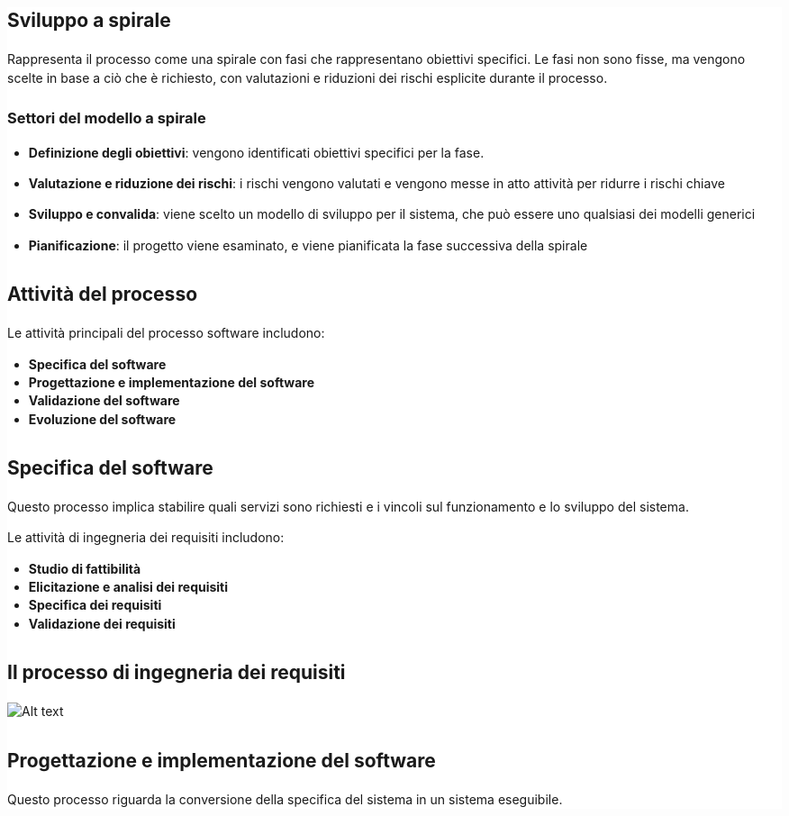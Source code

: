 </div>

<div class="page"/>

## **Sviluppo a spirale**

Rappresenta il processo come una spirale con fasi che rappresentano obiettivi specifici. Le fasi non sono fisse, ma vengono scelte in base a ciò che è richiesto, con valutazioni e riduzioni dei rischi esplicite durante il processo.

### **Settori del modello a spirale**

- **Definizione degli obiettivi**: vengono identificati obiettivi specifici per la fase.

- **Valutazione e riduzione dei rischi**: i rischi vengono valutati e vengono messe in atto attività per ridurre i rischi chiave
- **Sviluppo e convalida**: viene scelto un modello di sviluppo per il sistema, che può essere uno qualsiasi dei modelli generici
- **Pianificazione**: il progetto viene esaminato, e viene pianificata la fase successiva della spirale

## **Attività del processo**

Le attività principali del processo software includono:

- **Specifica del software**
- **Progettazione e implementazione del software**
- **Validazione del software**
- **Evoluzione del software**

## **Specifica del software**

Questo processo implica stabilire quali servizi sono richiesti e i vincoli sul funzionamento e lo sviluppo del sistema.

Le attività di ingegneria dei requisiti includono:

- **Studio di fattibilità**
- **Elicitazione e analisi dei requisiti**
- **Specifica dei requisiti**
- **Validazione dei requisiti**

</div>

<div class="page"/>

## **Il processo di ingegneria dei requisiti**

![Alt text](https://miro.medium.com/v2/resize:fit:1478/1*g9_1K3puHH37UoqP7d3M_g.png)

## **Progettazione e implementazione del software**

Questo processo riguarda la conversione della specifica del sistema in un sistema eseguibile.
